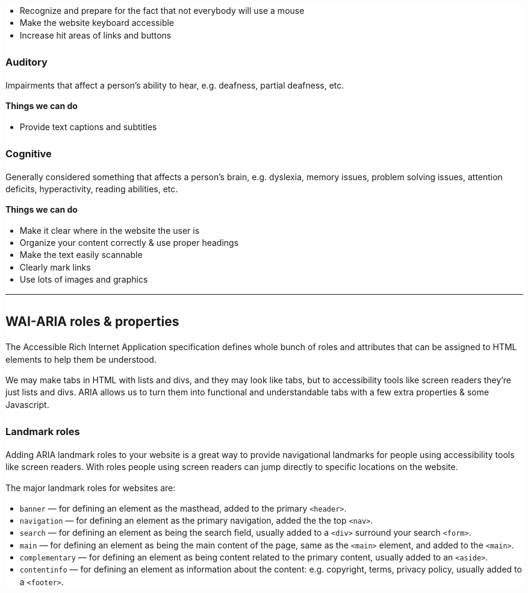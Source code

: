 - Recognize and prepare for the fact that not everybody will use a mouse
- Make the website keyboard accessible
- Increase hit areas of links and buttons

### Auditory

Impairments that affect a person’s ability to hear, e.g. deafness, partial deafness, etc.

**Things we can do**

- Provide text captions and subtitles

### Cognitive

Generally considered something that affects a person’s brain, e.g. dyslexia, memory issues, problem solving issues, attention deficits, hyperactivity, reading abilities, etc.

**Things we can do**

- Make it clear where in the website the user is
- Organize your content correctly & use proper headings
- Make the text easily scannable
- Clearly mark links
- Use lots of images and graphics

---

## WAI-ARIA roles & properties

The Accessible Rich Internet Application specification defines whole bunch of roles and attributes that can be assigned to HTML elements to help them be understood.

We may make tabs in HTML with lists and divs, and they may look like tabs, but to accessibility tools like screen readers they’re just lists and divs. ARIA allows us to turn them into functional and understandable tabs with a few extra properties & some Javascript.

### Landmark roles

Adding ARIA landmark roles to your website is a great way to provide navigational landmarks for people using accessibility tools like screen readers. With roles people using screen readers can jump directly to specific locations on the website.

The major landmark roles for websites are:

- `banner` — for defining an element as the masthead, added to the primary `<header>`.
- `navigation` — for defining an element as the primary navigation, added the the top `<nav>`.
- `search` — for defining an element as being the search field, usually added to a `<div>` surround your search `<form>`.
- `main` — for defining an element as being the main content of the page, same as the `<main>` element, and added to the `<main>`.
- `complementary` — for defining an element as being content related to the primary content, usually added to an `<aside>`.
- `contentinfo` — for defining an element as information about the content: e.g. copyright, terms, privacy policy, usually added to a `<footer>`.
